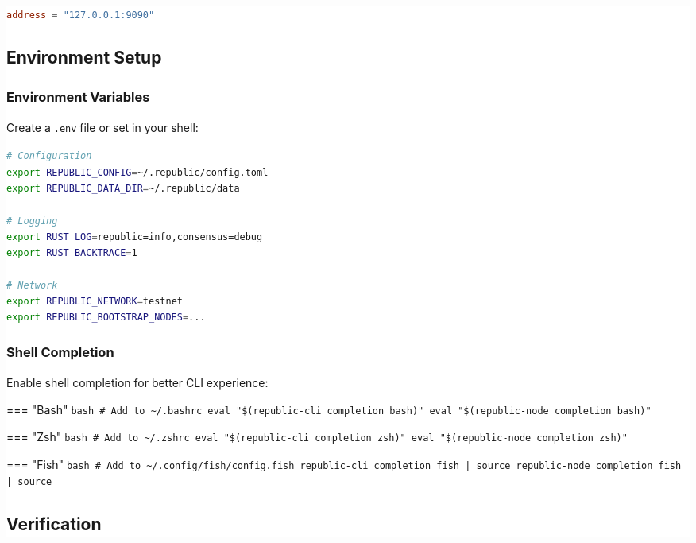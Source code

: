 ```toml
address = "127.0.0.1:9090"
```

## Environment Setup

### Environment Variables
Create a `.env` file or set in your shell:

```bash
# Configuration
export REPUBLIC_CONFIG=~/.republic/config.toml
export REPUBLIC_DATA_DIR=~/.republic/data

# Logging
export RUST_LOG=republic=info,consensus=debug
export RUST_BACKTRACE=1

# Network
export REPUBLIC_NETWORK=testnet
export REPUBLIC_BOOTSTRAP_NODES=...
```

### Shell Completion
Enable shell completion for better CLI experience:

=== "Bash"
    ```bash
    # Add to ~/.bashrc
    eval "$(republic-cli completion bash)"
    eval "$(republic-node completion bash)"
    ```

=== "Zsh"
    ```bash
    # Add to ~/.zshrc
    eval "$(republic-cli completion zsh)"
    eval "$(republic-node completion zsh)"
    ```

=== "Fish"
    ```bash
    # Add to ~/.config/fish/config.fish
    republic-cli completion fish | source
    republic-node completion fish | source
    ```

## Verification

